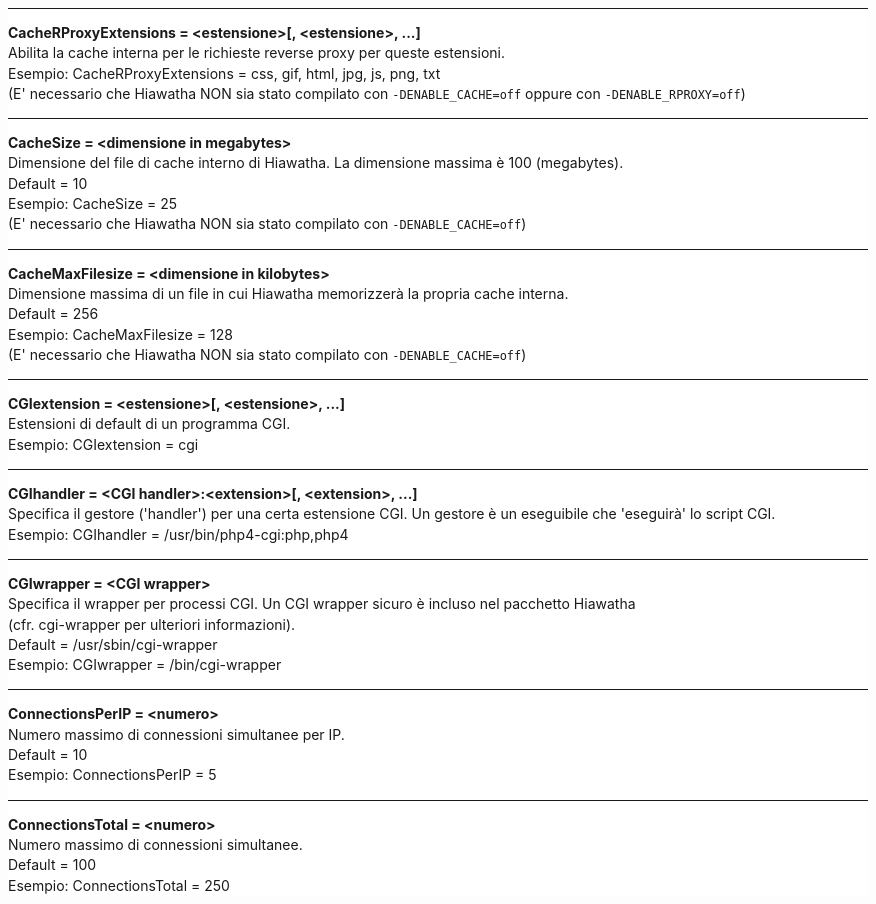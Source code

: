 - - - -

**CacheRProxyExtensions = &lt;estensione&gt;[, &lt;estensione&gt;, ...]**<br />
Abilita la cache interna per le richieste reverse proxy per queste estensioni.<br />
Esempio: CacheRProxyExtensions = css, gif, html, jpg, js, png, txt<br />
(E' necessario che Hiawatha NON sia stato compilato con `-DENABLE_CACHE=off` oppure con  `-DENABLE_RPROXY=off`)

- - - -

**CacheSize = &lt;dimensione in megabytes&gt;**<br />
Dimensione del file di cache interno di Hiawatha. La dimensione massima è 100 (megabytes).<br />
Default = 10<br />
Esempio: CacheSize = 25<br />
(E' necessario che Hiawatha NON sia stato compilato con `-DENABLE_CACHE=off`)

- - - -

**CacheMaxFilesize = &lt;dimensione in kilobytes&gt;**<br/>
Dimensione massima di un file in cui Hiawatha memorizzerà la propria cache interna.<br/>
Default = 256<br/>
Esempio: CacheMaxFilesize = 128<br/>
(E' necessario che Hiawatha NON sia stato compilato con `-DENABLE_CACHE=off`)

- - - -

**CGIextension = &lt;estensione&gt;[, &lt;estensione&gt;, ...]**<br/>
Estensioni di default di un programma CGI.<br/>
Esempio: CGIextension = cgi

- - - -

**CGIhandler = &lt;CGI handler&gt;:&lt;extension&gt;[, &lt;extension&gt;, ...]**<br />
Specifica il gestore ('handler') per una certa estensione CGI. Un gestore è un eseguibile che 'eseguirà' lo script CGI.<br />
Esempio: CGIhandler = /usr/bin/php4-cgi:php,php4

- - - -

**CGIwrapper = &lt;CGI wrapper&gt;**<br />
Specifica il wrapper per processi CGI. Un CGI wrapper sicuro è incluso nel pacchetto Hiawatha<br />
(cfr. cgi-wrapper per ulteriori informazioni).<br />
Default = /usr/sbin/cgi-wrapper<br />
Esempio: CGIwrapper = /bin/cgi-wrapper

- - - -

**ConnectionsPerIP = &lt;numero&gt;**<a id="ConnectionsPerIP"></a><br />
Numero massimo di connessioni simultanee per IP.<br />
Default = 10<br />
Esempio: ConnectionsPerIP = 5

- - - -

**ConnectionsTotal = &lt;numero&gt;**<br />
Numero massimo di connessioni simultanee.<br />
Default = 100<br />
Esempio: ConnectionsTotal = 250
